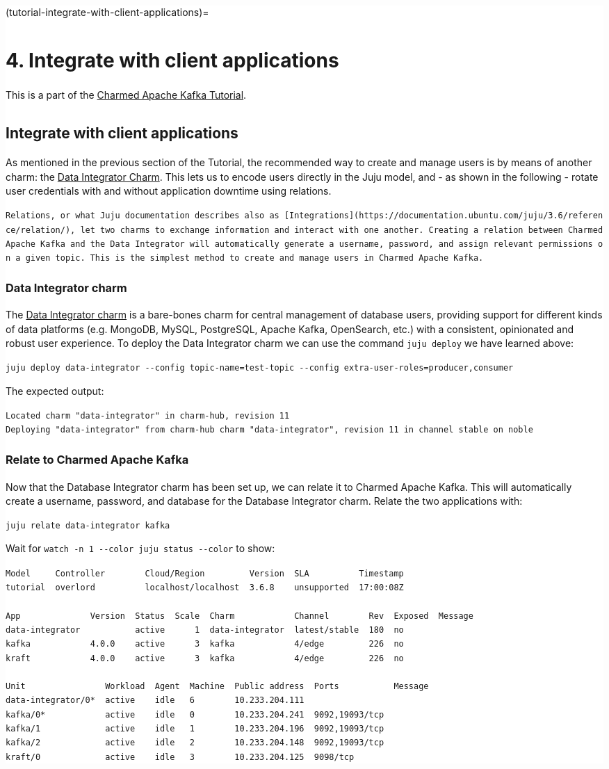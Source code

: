 (tutorial-integrate-with-client-applications)=
# 4. Integrate with client applications

This is a part of the [Charmed Apache Kafka Tutorial](index.md).

## Integrate with client applications

As mentioned in the previous section of the Tutorial, the recommended way to create and manage users is by means of another charm: the [Data Integrator Charm](https://charmhub.io/data-integrator). This lets us to encode users directly in the Juju model, and - as shown in the following - rotate user credentials with and without application downtime using relations.

```{note}
Relations, or what Juju documentation describes also as [Integrations](https://documentation.ubuntu.com/juju/3.6/reference/relation/), let two charms to exchange information and interact with one another. Creating a relation between Charmed Apache Kafka and the Data Integrator will automatically generate a username, password, and assign relevant permissions on a given topic. This is the simplest method to create and manage users in Charmed Apache Kafka.
```

### Data Integrator charm

The [Data Integrator charm](https://charmhub.io/data-integrator) is a bare-bones charm for central management of database users, providing support for different kinds of data platforms (e.g. MongoDB, MySQL, PostgreSQL, Apache Kafka, OpenSearch, etc.) with a consistent, opinionated and robust user experience. To deploy the Data Integrator charm we can use the command `juju deploy` we have learned above:

```shell
juju deploy data-integrator --config topic-name=test-topic --config extra-user-roles=producer,consumer
```

The expected output:

```shell
Located charm "data-integrator" in charm-hub, revision 11
Deploying "data-integrator" from charm-hub charm "data-integrator", revision 11 in channel stable on noble
```

### Relate to Charmed Apache Kafka

Now that the Database Integrator charm has been set up, we can relate it to Charmed Apache Kafka. This will automatically create a username, password, and database for the Database Integrator charm. Relate the two applications with:

```shell
juju relate data-integrator kafka
```

Wait for `watch -n 1 --color juju status --color` to show:

```shell
Model     Controller        Cloud/Region         Version  SLA          Timestamp
tutorial  overlord          localhost/localhost  3.6.8    unsupported  17:00:08Z

App              Version  Status  Scale  Charm            Channel        Rev  Exposed  Message
data-integrator           active      1  data-integrator  latest/stable  180  no       
kafka            4.0.0    active      3  kafka            4/edge         226  no       
kraft            4.0.0    active      3  kafka            4/edge         226  no       

Unit                Workload  Agent  Machine  Public address  Ports           Message
data-integrator/0*  active    idle   6        10.233.204.111                  
kafka/0*            active    idle   0        10.233.204.241  9092,19093/tcp  
kafka/1             active    idle   1        10.233.204.196  9092,19093/tcp  
kafka/2             active    idle   2        10.233.204.148  9092,19093/tcp  
kraft/0             active    idle   3        10.233.204.125  9098/tcp        
```